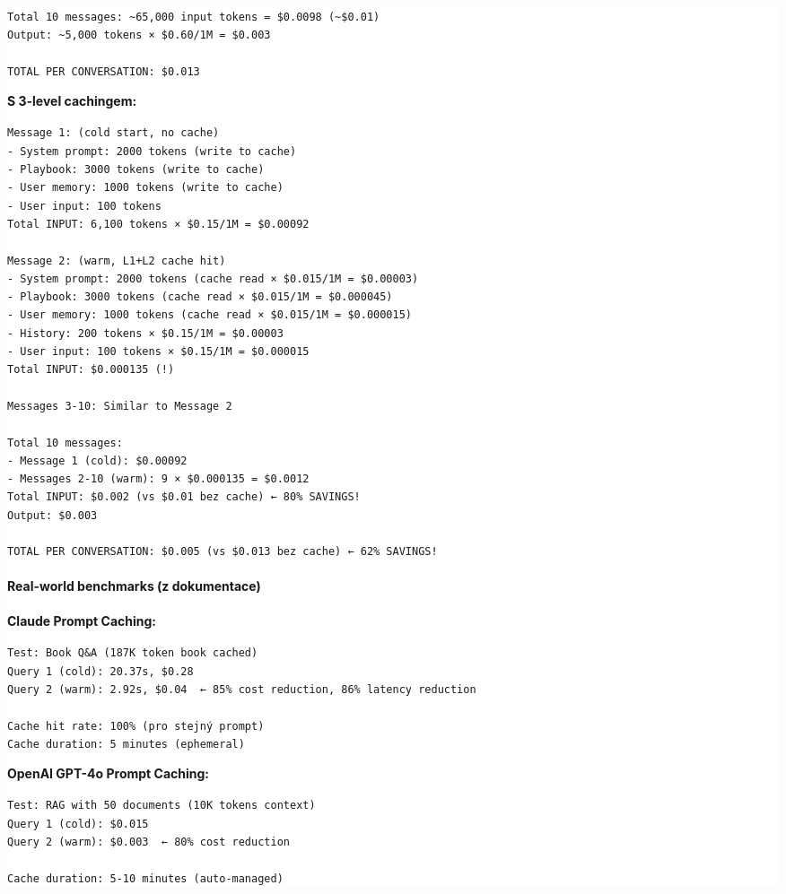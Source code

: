 ```
Total 10 messages: ~65,000 input tokens = $0.0098 (~$0.01)
Output: ~5,000 tokens × $0.60/1M = $0.003

TOTAL PER CONVERSATION: $0.013
```

**S 3-level cachingem:**

```
Message 1: (cold start, no cache)
- System prompt: 2000 tokens (write to cache)
- Playbook: 3000 tokens (write to cache)
- User memory: 1000 tokens (write to cache)
- User input: 100 tokens
Total INPUT: 6,100 tokens × $0.15/1M = $0.00092

Message 2: (warm, L1+L2 cache hit)
- System prompt: 2000 tokens (cache read × $0.015/1M = $0.00003)
- Playbook: 3000 tokens (cache read × $0.015/1M = $0.000045)
- User memory: 1000 tokens (cache read × $0.015/1M = $0.000015)
- History: 200 tokens × $0.15/1M = $0.00003
- User input: 100 tokens × $0.15/1M = $0.000015
Total INPUT: $0.000135 (!)

Messages 3-10: Similar to Message 2

Total 10 messages:
- Message 1 (cold): $0.00092
- Messages 2-10 (warm): 9 × $0.000135 = $0.0012
Total INPUT: $0.002 (vs $0.01 bez cache) ← 80% SAVINGS!
Output: $0.003

TOTAL PER CONVERSATION: $0.005 (vs $0.013 bez cache) ← 62% SAVINGS!
```

#### Real-world benchmarks (z dokumentace)

**Claude Prompt Caching:**

```
Test: Book Q&A (187K token book cached)
Query 1 (cold): 20.37s, $0.28
Query 2 (warm): 2.92s, $0.04  ← 85% cost reduction, 86% latency reduction

Cache hit rate: 100% (pro stejný prompt)
Cache duration: 5 minutes (ephemeral)
```

**OpenAI GPT-4o Prompt Caching:**

```
Test: RAG with 50 documents (10K tokens context)
Query 1 (cold): $0.015
Query 2 (warm): $0.003  ← 80% cost reduction

Cache duration: 5-10 minutes (auto-managed)
```
